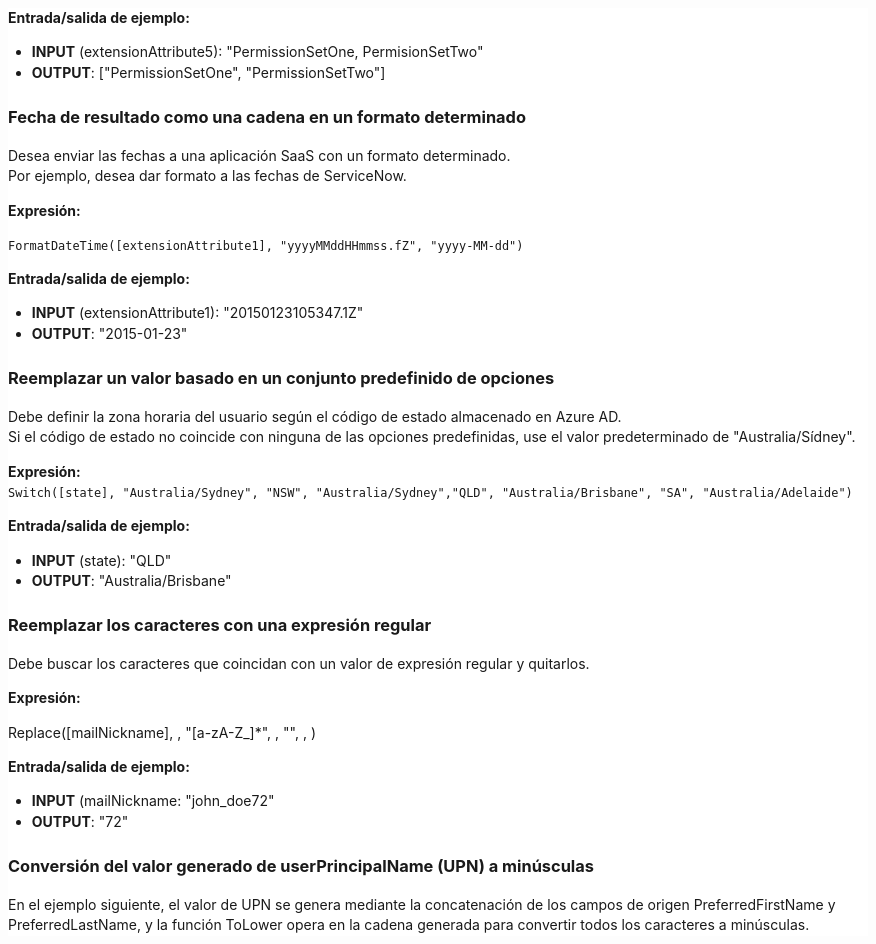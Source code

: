 **Entrada/salida de ejemplo:** <br>

* **INPUT** (extensionAttribute5): "PermissionSetOne, PermisionSetTwo"
* **OUTPUT**:  ["PermissionSetOne", "PermissionSetTwo"]

### <a name="output-date-as-a-string-in-a-certain-format"></a>Fecha de resultado como una cadena en un formato determinado
Desea enviar las fechas a una aplicación SaaS con un formato determinado. <br>
Por ejemplo, desea dar formato a las fechas de ServiceNow.

**Expresión:** <br>

`FormatDateTime([extensionAttribute1], "yyyyMMddHHmmss.fZ", "yyyy-MM-dd")`

**Entrada/salida de ejemplo:**

* **INPUT** (extensionAttribute1): "20150123105347.1Z"
* **OUTPUT**:  "2015-01-23"

### <a name="replace-a-value-based-on-predefined-set-of-options"></a>Reemplazar un valor basado en un conjunto predefinido de opciones

Debe definir la zona horaria del usuario según el código de estado almacenado en Azure AD. <br>
Si el código de estado no coincide con ninguna de las opciones predefinidas, use el valor predeterminado de "Australia/Sídney".

**Expresión:** <br>
`Switch([state], "Australia/Sydney", "NSW", "Australia/Sydney","QLD", "Australia/Brisbane", "SA", "Australia/Adelaide")`

**Entrada/salida de ejemplo:**

* **INPUT** (state): "QLD"
* **OUTPUT**: "Australia/Brisbane"

### <a name="replace-characters-using-a-regular-expression"></a>Reemplazar los caracteres con una expresión regular
Debe buscar los caracteres que coincidan con un valor de expresión regular y quitarlos.

**Expresión:** <br>

Replace([mailNickname], , "[a-zA-Z_]*", , "", , )

**Entrada/salida de ejemplo:**

* **INPUT** (mailNickname: "john_doe72"
* **OUTPUT**: "72"

### <a name="convert-generated-userprincipalname-upn-value-to-lower-case"></a>Conversión del valor generado de userPrincipalName (UPN) a minúsculas
En el ejemplo siguiente, el valor de UPN se genera mediante la concatenación de los campos de origen PreferredFirstName y PreferredLastName, y la función ToLower opera en la cadena generada para convertir todos los caracteres a minúsculas. 
